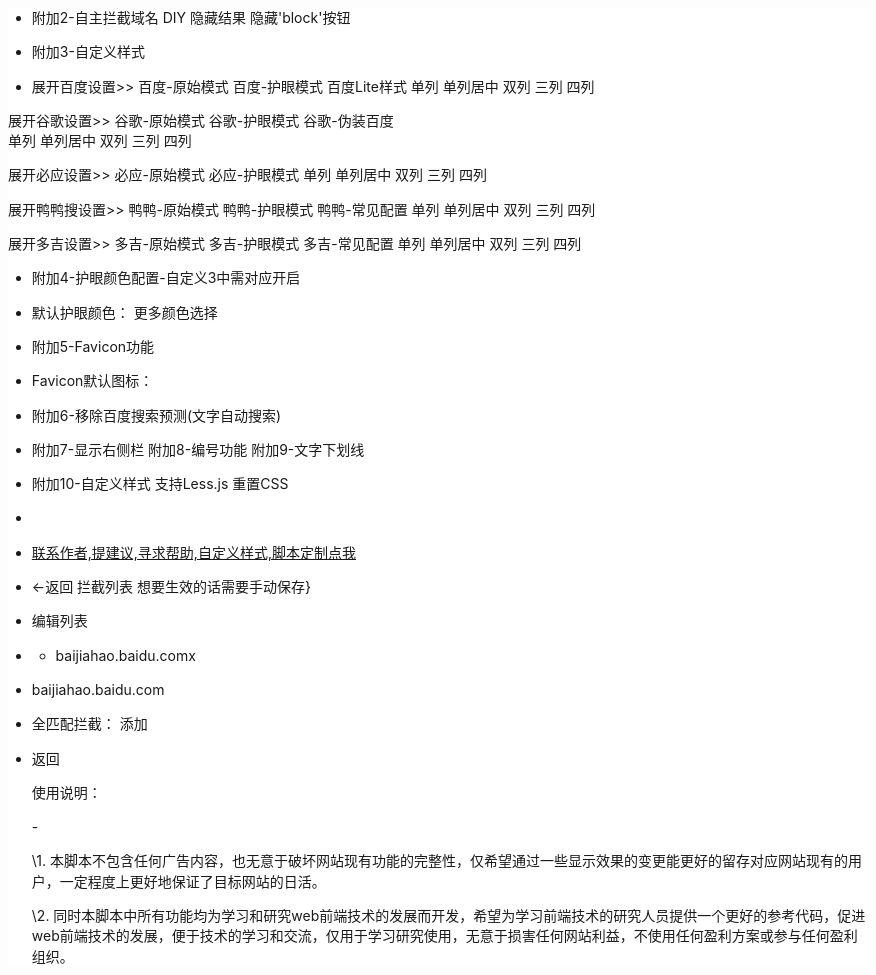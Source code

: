 -  附加2-自主拦截域名 DIY   隐藏结果  隐藏'block'按钮 

-  附加3-自定义样式 

-  展开百度设置>>  百度-原始模式  百度-护眼模式  百度Lite样式 
   单列  单列居中  双列  三列  四列 

  

  展开谷歌设置>>  谷歌-原始模式  谷歌-护眼模式  谷歌-伪装百度  
   单列  单列居中  双列  三列  四列 

  

  展开必应设置>>  必应-原始模式  必应-护眼模式 
   单列  单列居中  双列  三列  四列 

  

  展开鸭鸭搜设置>>  鸭鸭-原始模式  鸭鸭-护眼模式  鸭鸭-常见配置 
   单列  单列居中  双列  三列  四列 

  

  展开多吉设置>>  多吉-原始模式  多吉-护眼模式  多吉-常见配置 
   单列  单列居中  双列  三列  四列 

- 附加4-护眼颜色配置-自定义3中需对应开启 

- 默认护眼颜色：           更多颜色选择 

- 附加5-Favicon功能 

- Favicon默认图标：  

- 附加6-移除百度搜索预测(文字自动搜索) 

- 附加7-显示右侧栏  附加8-编号功能  附加9-文字下划线 

- 附加10-自定义样式 支持Less.js 重置CSS 

- 

- [联系作者,提建议,寻求帮助,自定义样式,脚本定制点我](https://github.com/langren1353/GM_script)

- <-返回 拦截列表  想要生效的话需要手动保存} 

- 编辑列表 

- - baijiahao.baidu.comx 

- baijiahao.baidu.com 

- 全匹配拦截： 添加

- 返回

  使用说明：

  \-

  \1.  本脚本不包含任何广告内容，也无意于破坏网站现有功能的完整性，仅希望通过一些显示效果的变更能更好的留存对应网站现有的用户，一定程度上更好地保证了目标网站的日活。

  \2.  同时本脚本中所有功能均为学习和研究web前端技术的发展而开发，希望为学习前端技术的研究人员提供一个更好的参考代码，促进web前端技术的发展，便于技术的学习和交流，仅用于学习研究使用，无意于损害任何网站利益，不使用任何盈利方案或参与任何盈利组织。 
